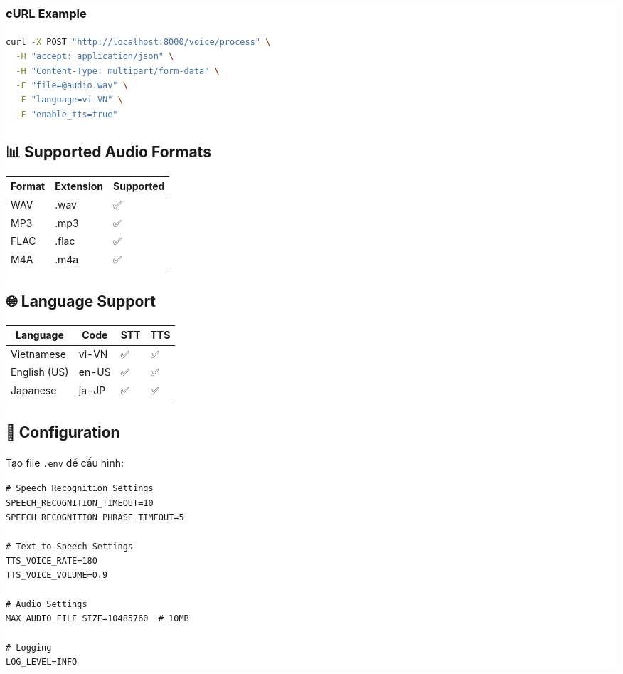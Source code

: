 ```python
```

### cURL Example

```bash
curl -X POST "http://localhost:8000/voice/process" \
  -H "accept: application/json" \
  -H "Content-Type: multipart/form-data" \
  -F "file=@audio.wav" \
  -F "language=vi-VN" \
  -F "enable_tts=true"
```

## 📊 Supported Audio Formats

| Format | Extension | Supported |
|--------|-----------|-----------|
| WAV    | .wav      | ✅        |
| MP3    | .mp3      | ✅        |
| FLAC   | .flac     | ✅        |
| M4A    | .m4a      | ✅        |

## 🌐 Language Support

| Language | Code  | STT | TTS |
|----------|-------|-----|-----|
| Vietnamese | vi-VN | ✅  | ✅  |
| English (US) | en-US | ✅  | ✅  |
| Japanese | ja-JP | ✅  | ✅  |

## 🔧 Configuration

Tạo file `.env` để cấu hình:

```env
# Speech Recognition Settings
SPEECH_RECOGNITION_TIMEOUT=10
SPEECH_RECOGNITION_PHRASE_TIMEOUT=5

# Text-to-Speech Settings
TTS_VOICE_RATE=180
TTS_VOICE_VOLUME=0.9

# Audio Settings
MAX_AUDIO_FILE_SIZE=10485760  # 10MB

# Logging
LOG_LEVEL=INFO
```
